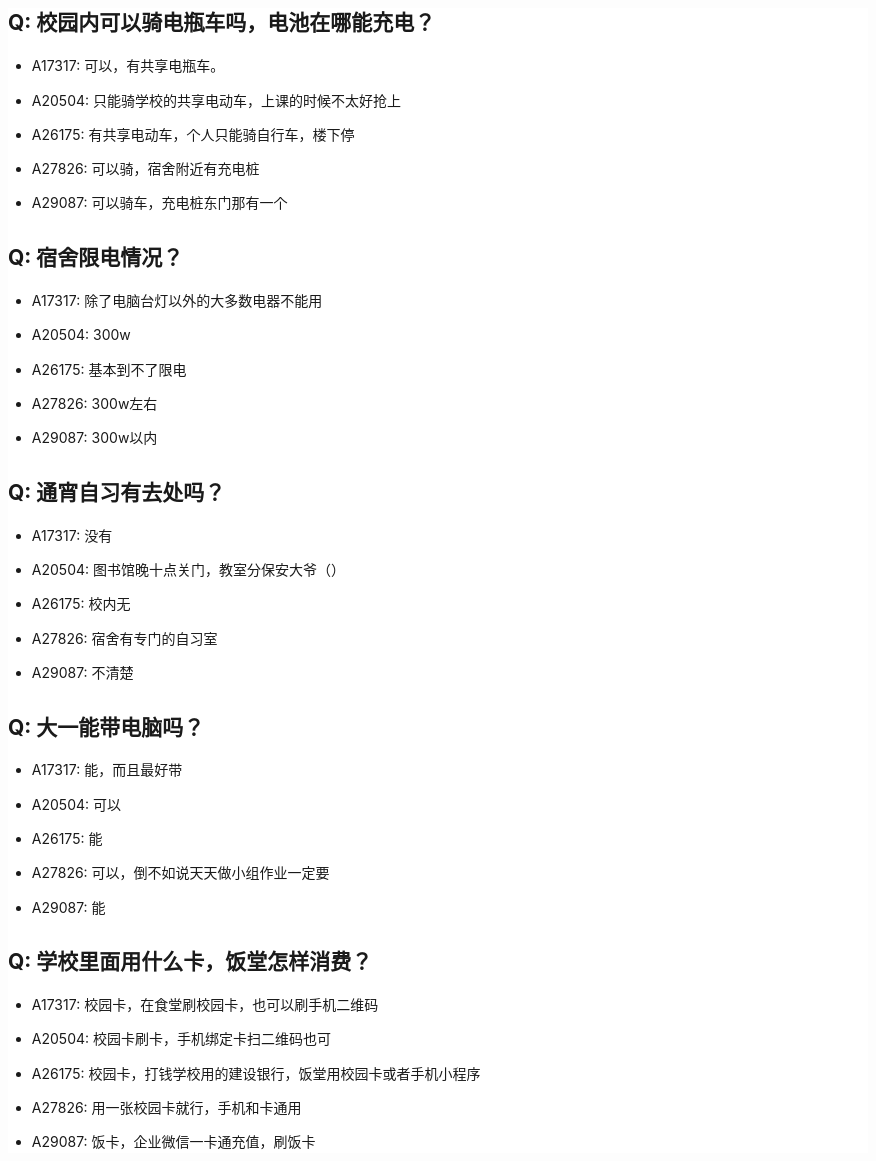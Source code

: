 ## Q: 校园内可以骑电瓶车吗，电池在哪能充电？

- A17317: 可以，有共享电瓶车。

- A20504: 只能骑学校的共享电动车，上课的时候不太好抢上

- A26175: 有共享电动车，个人只能骑自行车，楼下停

- A27826: 可以骑，宿舍附近有充电桩

- A29087: 可以骑车，充电桩东门那有一个

## Q: 宿舍限电情况？

- A17317: 除了电脑台灯以外的大多数电器不能用

- A20504: 300w

- A26175: 基本到不了限电

- A27826: 300w左右

- A29087: 300w以内

## Q: 通宵自习有去处吗？

- A17317: 没有

- A20504: 图书馆晚十点关门，教室分保安大爷（）

- A26175: 校内无

- A27826: 宿舍有专门的自习室

- A29087: 不清楚

## Q: 大一能带电脑吗？

- A17317: 能，而且最好带

- A20504: 可以

- A26175: 能

- A27826: 可以，倒不如说天天做小组作业一定要

- A29087: 能

## Q: 学校里面用什么卡，饭堂怎样消费？

- A17317: 校园卡，在食堂刷校园卡，也可以刷手机二维码

- A20504: 校园卡刷卡，手机绑定卡扫二维码也可

- A26175: 校园卡，打钱学校用的建设银行，饭堂用校园卡或者手机小程序

- A27826: 用一张校园卡就行，手机和卡通用

- A29087: 饭卡，企业微信一卡通充值，刷饭卡
